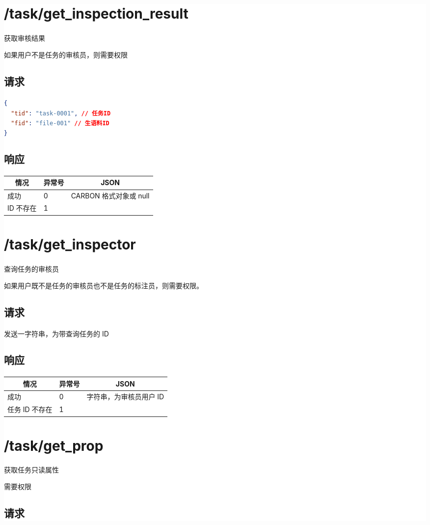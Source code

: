 # /task/get_inspection_result

获取审核结果

如果用户不是任务的审核员，则需要权限

## 请求

```json
{
  "tid": "task-0001", // 任务ID
  "fid": "file-001" // 生语料ID
}
```

## 响应

| 情况      | 异常号 | JSON                   |
| --------- | ------ | ---------------------- |
| 成功      | 0      | CARBON 格式对象或 null |
| ID 不存在 | 1      |                        |

# /task/get_inspector

查询任务的审核员

如果用户既不是任务的审核员也不是任务的标注员，则需要权限。

## 请求

发送一字符串，为带查询任务的 ID

## 响应

| 情况           | 异常号 | JSON                    |
| -------------- | ------ | ----------------------- |
| 成功           | 0      | 字符串，为审核员用户 ID |
| 任务 ID 不存在 | 1      |                         |

# /task/get_prop

获取任务只读属性

需要权限

## 请求
